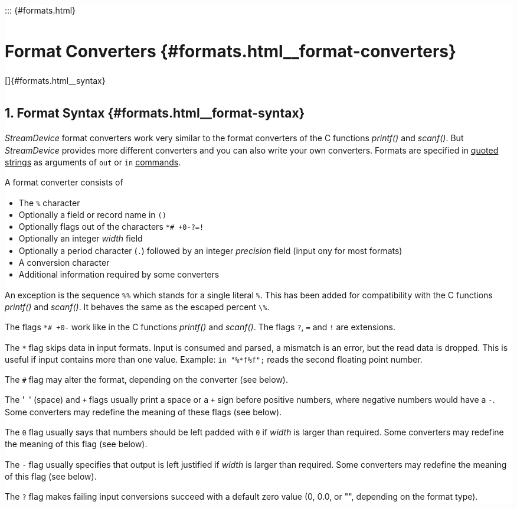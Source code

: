 ::: {#formats.html}
# Format Converters {#formats.html__format-converters}

[]{#formats.html__syntax}

## 1. Format Syntax {#formats.html__format-syntax}

*StreamDevice* format converters work very similar to the format
converters of the C functions *printf()* and *scanf()*. But
*StreamDevice* provides more different converters and you can also write
your own converters. Formats are specified in [quoted
strings](#protocol.html__str) as arguments of `out` or `in`
[commands](#protocol.html__cmd).

A format converter consists of

-   The `%` character
-   Optionally a field or record name in `()`
-   Optionally flags out of the characters `*# +0-?=!`
-   Optionally an integer *width* field
-   Optionally a period character (`.`) followed by an integer
    *precision* field (input ony for most formats)
-   A conversion character
-   Additional information required by some converters

An exception is the sequence `%%` which stands for a single literal `%`.
This has been added for compatibility with the C functions *printf()*
and *scanf()*. It behaves the same as the escaped percent `\%`.

The flags `*# +0-` work like in the C functions *printf()* and
*scanf()*. The flags `?`, `=` and `!` are extensions.

The `*` flag skips data in input formats. Input is consumed and parsed,
a mismatch is an error, but the read data is dropped. This is useful if
input contains more than one value. Example: `in "%*f%f";` reads the
second floating point number.

The `#` flag may alter the format, depending on the converter (see
below).

The \'` `\' (space) and `+` flags usually print a space or a `+` sign
before positive numbers, where negative numbers would have a `-`. Some
converters may redefine the meaning of these flags (see below).

The `0` flag usually says that numbers should be left padded with `0` if
*width* is larger than required. Some converters may redefine the
meaning of this flag (see below).

The `-` flag usually specifies that output is left justified if *width*
is larger than required. Some converters may redefine the meaning of
this flag (see below).

The `?` flag makes failing input conversions succeed with a default zero
value (0, 0.0, or \"\", depending on the format type).

